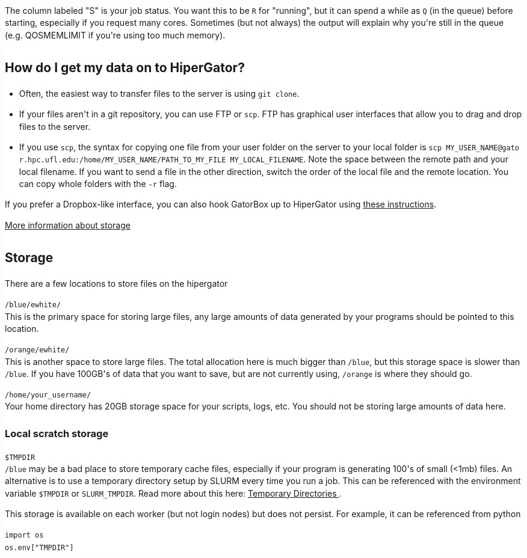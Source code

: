 The column labeled "S" is your job status. You want this to be `R` for "running", but it can spend a while as `Q` (in the queue) before starting, especially if you request many cores. Sometimes (but not always) the output will explain why you're still in the queue (e.g. QOSMEMLIMIT if you're using too much memory).

## How do I get my data on to HiperGator?

* Often, the easiest way to transfer files to the server is using `git clone`.

* If your files aren't in a git repository, you can use FTP or `scp`.  FTP has graphical user interfaces that allow you to drag and drop files to the server.

* If you use `scp`, the syntax for copying one file from your user folder on the server to your local folder is `scp MY_USER_NAME@gator.hpc.ufl.edu:/home/MY_USER_NAME/PATH_TO_MY_FILE MY_LOCAL_FILENAME`. Note the space between the remote path and your local filename. If you want to  send a file in the other direction, switch the order of the local file and the remote location.  You can copy whole folders with the `-r` flag.

If you prefer a Dropbox-like interface, you can also hook GatorBox up to HiperGator using [these instructions](https://wiki.rc.ufl.edu/doc/GatorBox:_Adding_external_storage).

[More information about storage](https://www.rc.ufl.edu/about/policies/storage/)

## Storage

There are a few locations to store files on the hipergator

`/blue/ewhite/`  
This is the primary space for storing large files, any large amounts of data generated by your programs should be pointed to this location. 

`/orange/ewhite/`  
This is another space to store large files. The total allocation here is much bigger than `/blue`, but this storage space is slower than `/blue`. If you have 100GB's of data that you want to save, but are not currently using, `/orange` is where they should go.

`/home/your_username/`  
Your home directory has 20GB storage space for your scripts, logs, etc. You should not be storing large amounts of data here.

### Local scratch storage
  
`$TMPDIR`  
`/blue` may be a bad place to store temporary cache files, especially if your program is generating 100's of small (<1mb) files. An alternative is to use a temporary directory setup by SLURM every time you run a job. This can be referenced with the environment variable `$TMPDIR` or `SLURM_TMPDIR`. Read more about this here: [Temporary Directories
](https://help.rc.ufl.edu/doc/Temporary_Directories).

This storage is available on each worker (but not login nodes) but does not persist. For example, it can be referenced from python

```
import os
os.env["TMPDIR"]
```
                                                                                                                          